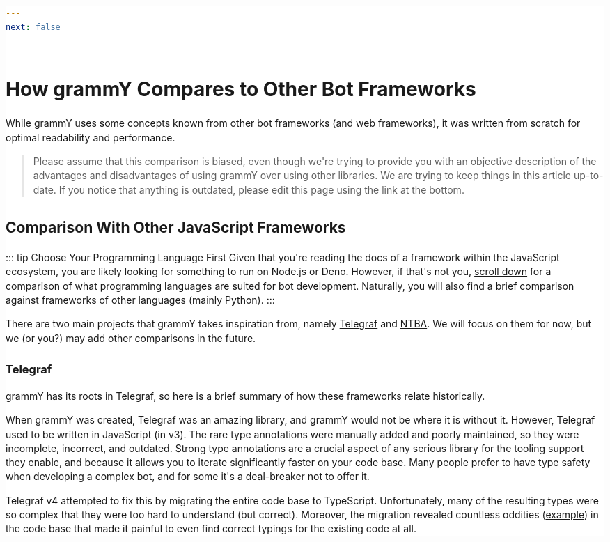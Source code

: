 ```yaml
---
next: false
---
```


# How grammY Compares to Other Bot Frameworks

While grammY uses some concepts known from other bot frameworks (and web frameworks), it was written from scratch for optimal readability and performance.

> Please assume that this comparison is biased, even though we're trying to provide you with an objective description of the advantages and disadvantages of using grammY over using other libraries.
> We are trying to keep things in this article up-to-date.
> If you notice that anything is outdated, please edit this page using the link at the bottom.

## Comparison With Other JavaScript Frameworks

::: tip Choose Your Programming Language First
Given that you're reading the docs of a framework within the JavaScript ecosystem, you are likely looking for something to run on Node.js or Deno.
However, if that's not you, [scroll down](#comparison-with-frameworks-in-other-programming-languages) for a comparison of what programming languages are suited for bot development.
Naturally, you will also find a brief comparison against frameworks of other languages (mainly Python).
:::

There are two main projects that grammY takes inspiration from, namely [Telegraf](https://github.com/telegraf/telegraf) and [NTBA](https://github.com/yagop/node-telegram-bot-api).
We will focus on them for now, but we (or you?) may add other comparisons in the future.

### Telegraf

grammY has its roots in Telegraf, so here is a brief summary of how these frameworks relate historically.

When grammY was created, Telegraf was an amazing library, and grammY would not be where it is without it.
However, Telegraf used to be written in JavaScript (in v3).
The rare type annotations were manually added and poorly maintained, so they were incomplete, incorrect, and outdated.
Strong type annotations are a crucial aspect of any serious library for the tooling support they enable, and because it allows you to iterate significantly faster on your code base.
Many people prefer to have type safety when developing a complex bot, and for some it's a deal-breaker not to offer it.

Telegraf v4 attempted to fix this by migrating the entire code base to TypeScript.
Unfortunately, many of the resulting types were so complex that they were too hard to understand (but correct).
Moreover, the migration revealed countless oddities ([example](https://github.com/telegraf/telegraf/issues/1076)) in the code base that made it painful to even find correct typings for the existing code at all.
